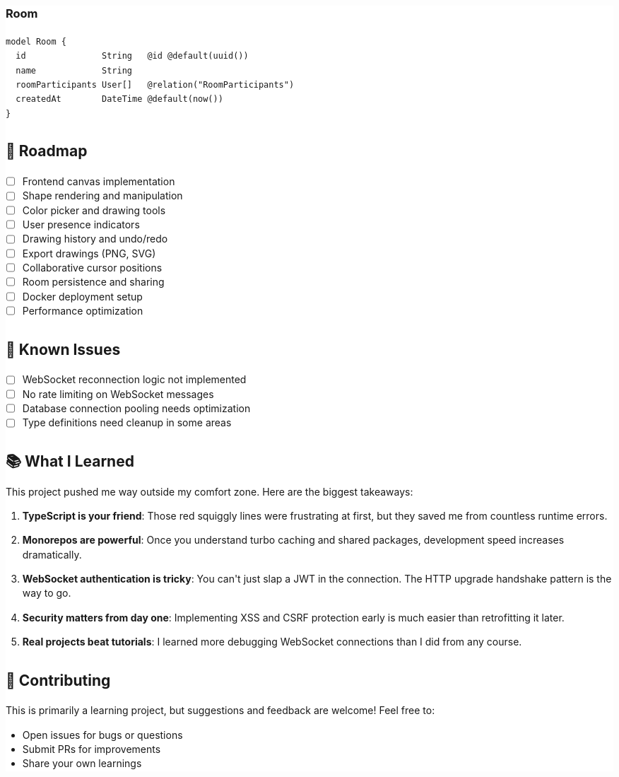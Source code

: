 ### Room
```prisma
model Room {
  id               String   @id @default(uuid())
  name             String
  roomParticipants User[]   @relation("RoomParticipants")
  createdAt        DateTime @default(now())
}
```

## 🔮 Roadmap

- [ ] Frontend canvas implementation
- [ ] Shape rendering and manipulation
- [ ] Color picker and drawing tools
- [ ] User presence indicators
- [ ] Drawing history and undo/redo
- [ ] Export drawings (PNG, SVG)
- [ ] Collaborative cursor positions
- [ ] Room persistence and sharing
- [ ] Docker deployment setup
- [ ] Performance optimization

## 🐛 Known Issues

- [ ] WebSocket reconnection logic not implemented
- [ ] No rate limiting on WebSocket messages
- [ ] Database connection pooling needs optimization
- [ ] Type definitions need cleanup in some areas

## 📚 What I Learned

This project pushed me way outside my comfort zone. Here are the biggest takeaways:

1. **TypeScript is your friend**: Those red squiggly lines were frustrating at first, but they saved me from countless runtime errors.

2. **Monorepos are powerful**: Once you understand turbo caching and shared packages, development speed increases dramatically.

3. **WebSocket authentication is tricky**: You can't just slap a JWT in the connection. The HTTP upgrade handshake pattern is the way to go.

4. **Security matters from day one**: Implementing XSS and CSRF protection early is much easier than retrofitting it later.

5. **Real projects beat tutorials**: I learned more debugging WebSocket connections than I did from any course.

## 🤝 Contributing

This is primarily a learning project, but suggestions and feedback are welcome! Feel free to:
- Open issues for bugs or questions
- Submit PRs for improvements
- Share your own learnings
